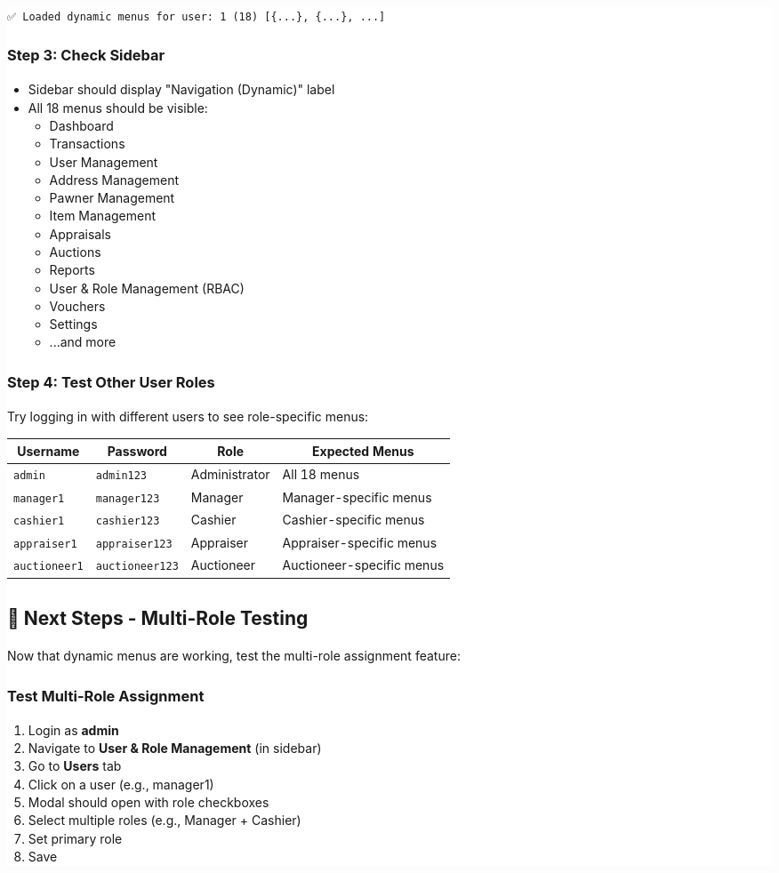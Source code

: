 ```
✅ Loaded dynamic menus for user: 1 (18) [{...}, {...}, ...]
```

### **Step 3: Check Sidebar**

- Sidebar should display "Navigation (Dynamic)" label
- All 18 menus should be visible:
  - Dashboard
  - Transactions  
  - User Management
  - Address Management
  - Pawner Management
  - Item Management
  - Appraisals
  - Auctions
  - Reports
  - User & Role Management (RBAC)
  - Vouchers
  - Settings
  - ...and more

### **Step 4: Test Other User Roles**

Try logging in with different users to see role-specific menus:

| Username | Password | Role | Expected Menus |
|----------|----------|------|----------------|
| `admin` | `admin123` | Administrator | All 18 menus |
| `manager1` | `manager123` | Manager | Manager-specific menus |
| `cashier1` | `cashier123` | Cashier | Cashier-specific menus |
| `appraiser1` | `appraiser123` | Appraiser | Appraiser-specific menus |
| `auctioneer1` | `auctioneer123` | Auctioneer | Auctioneer-specific menus |

## 🎯 **Next Steps - Multi-Role Testing**

Now that dynamic menus are working, test the multi-role assignment feature:

### **Test Multi-Role Assignment**

1. Login as **admin**
2. Navigate to **User & Role Management** (in sidebar)
3. Go to **Users** tab
4. Click on a user (e.g., manager1)
5. Modal should open with role checkboxes
6. Select multiple roles (e.g., Manager + Cashier)
7. Set primary role
8. Save
